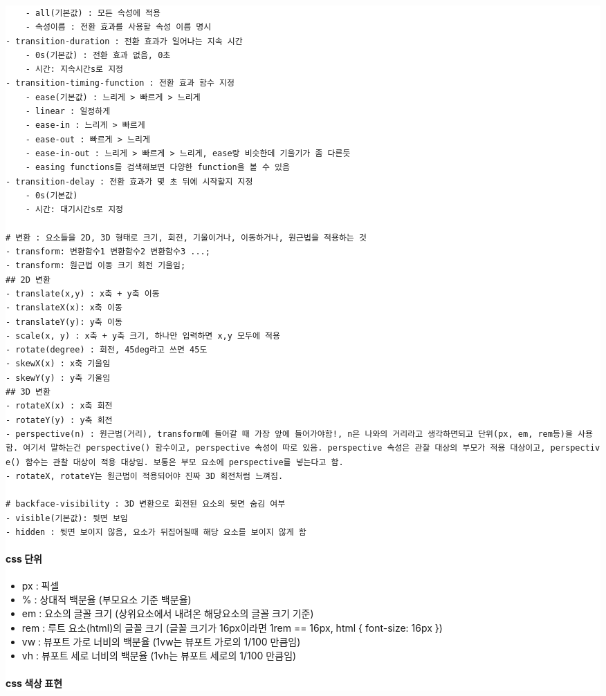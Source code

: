 ```
	- all(기본값) : 모든 속성에 적용
	- 속성이름 : 전환 효과를 사용할 속성 이름 명시
- transition-duration : 전환 효과가 일어나는 지속 시간
	- 0s(기본값) : 전환 효과 없음, 0초
	- 시간: 지속시간s로 지정
- transition-timing-function : 전환 효과 함수 지정
	- ease(기본값) : 느리게 > 빠르게 > 느리게
	- linear : 일정하게
	- ease-in : 느리게 > 빠르게
	- ease-out : 빠르게 > 느리게
	- ease-in-out : 느리게 > 빠르게 > 느리게, ease랑 비슷한데 기울기가 좀 다른듯
	- easing functions를 검색해보면 다양한 function을 볼 수 있음
- transition-delay : 전환 효과가 몇 초 뒤에 시작할지 지정
	- 0s(기본값)
	- 시간: 대기시간s로 지정

# 변환 : 요소들을 2D, 3D 형태로 크기, 회전, 기울이거나, 이동하거나, 원근법을 적용하는 것
- transform: 변환함수1 변환함수2 변환함수3 ...;
- transform: 원근법 이동 크기 회전 기울임;
## 2D 변환
- translate(x,y) : x축 + y축 이동
- translateX(x): x축 이동
- translateY(y): y축 이동
- scale(x, y) : x축 + y축 크기, 하나만 입력하면 x,y 모두에 적용
- rotate(degree) : 회전, 45deg라고 쓰면 45도
- skewX(x) : x축 기울임
- skewY(y) : y축 기울임
## 3D 변환
- rotateX(x) : x축 회전
- rotateY(y) : y축 회전
- perspective(n) : 원근법(거리), transform에 들어갈 때 가장 앞에 들어가야함!, n은 나와의 거리라고 생각하면되고 단위(px, em, rem등)을 사용함. 여기서 말하는건 perspective() 함수이고, perspective 속성이 따로 있음. perspective 속성은 관찰 대상의 부모가 적용 대상이고, perspective() 함수는 관찰 대상이 적용 대상임. 보통은 부모 요소에 perspective를 넣는다고 함.
- rotateX, rotateY는 원근법이 적용되어야 진짜 3D 회전처럼 느껴짐.

# backface-visibility : 3D 변환으로 회전된 요소의 뒷면 숨김 여부
- visible(기본값): 뒷면 보임
- hidden : 뒷면 보이지 않음, 요소가 뒤집어질때 해당 요소를 보이지 않게 함
```

#### css 단위

- px : 픽셀
- % : 상대적 백분율 (부모요소 기준 백분율)
- em : 요소의 글꼴 크기 (상위요소에서 내려온 해당요소의 글꼴 크기 기준)
- rem : 루트 요소(html)의 글꼴 크기 (글꼴 크기가 16px이라면 1rem == 16px, html { font-size: 16px })
- vw : 뷰포트 가로 너비의 백분율 (1vw는 뷰포트 가로의 1/100 만큼임)
- vh : 뷰포트 세로 너비의 백분율 (1vh는 뷰포트 세로의 1/100 만큼임)

#### css 색상 표현
